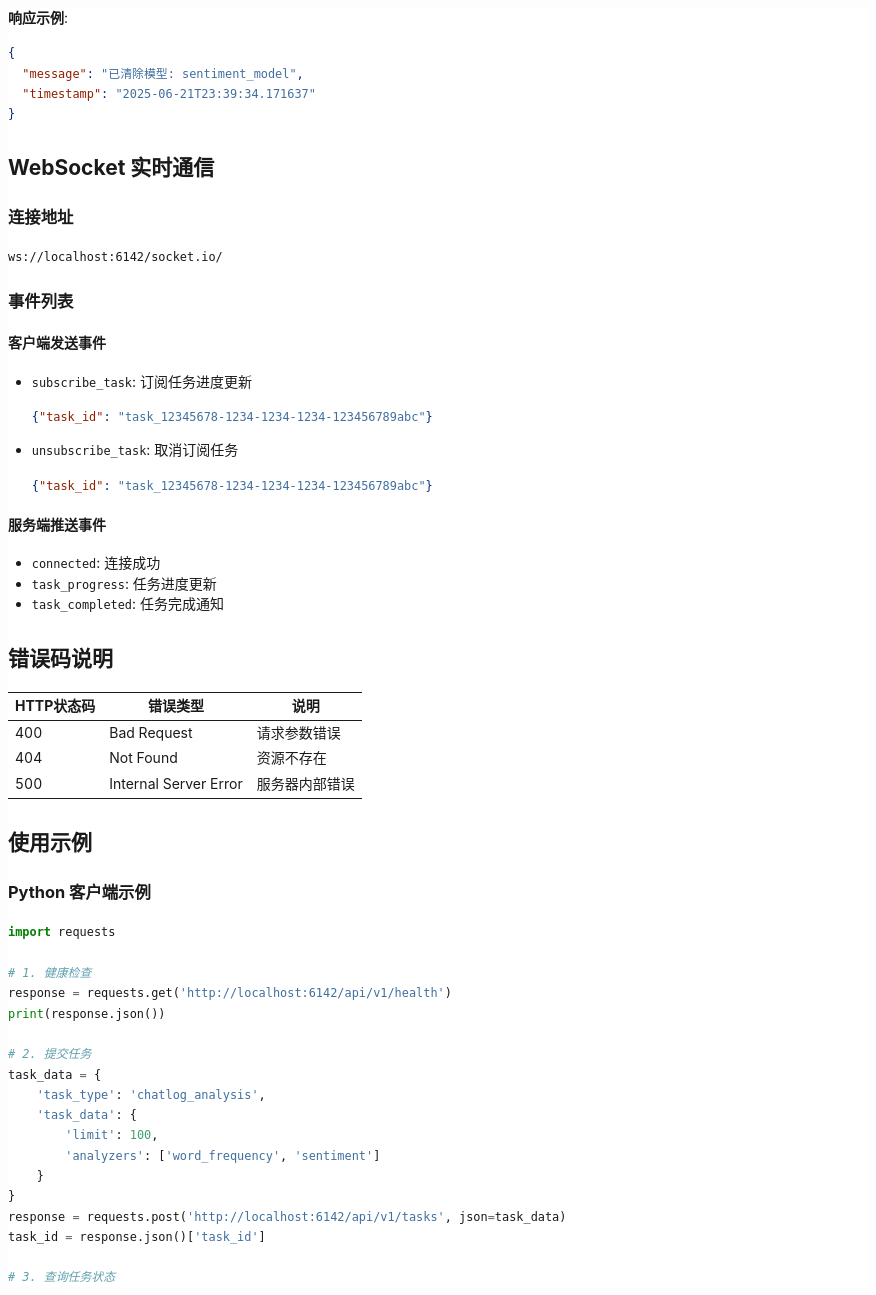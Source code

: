 **响应示例**:
```json
{
  "message": "已清除模型: sentiment_model",
  "timestamp": "2025-06-21T23:39:34.171637"
}
```

## WebSocket 实时通信

### 连接地址
`ws://localhost:6142/socket.io/`

### 事件列表

#### 客户端发送事件
- `subscribe_task`: 订阅任务进度更新
  ```json
  {"task_id": "task_12345678-1234-1234-1234-123456789abc"}
  ```

- `unsubscribe_task`: 取消订阅任务
  ```json
  {"task_id": "task_12345678-1234-1234-1234-123456789abc"}
  ```

#### 服务端推送事件
- `connected`: 连接成功
- `task_progress`: 任务进度更新
- `task_completed`: 任务完成通知

## 错误码说明

| HTTP状态码 | 错误类型 | 说明 |
|-----------|---------|------|
| 400 | Bad Request | 请求参数错误 |
| 404 | Not Found | 资源不存在 |
| 500 | Internal Server Error | 服务器内部错误 |

## 使用示例

### Python 客户端示例
```python
import requests

# 1. 健康检查
response = requests.get('http://localhost:6142/api/v1/health')
print(response.json())

# 2. 提交任务
task_data = {
    'task_type': 'chatlog_analysis',
    'task_data': {
        'limit': 100,
        'analyzers': ['word_frequency', 'sentiment']
    }
}
response = requests.post('http://localhost:6142/api/v1/tasks', json=task_data)
task_id = response.json()['task_id']

# 3. 查询任务状态
```